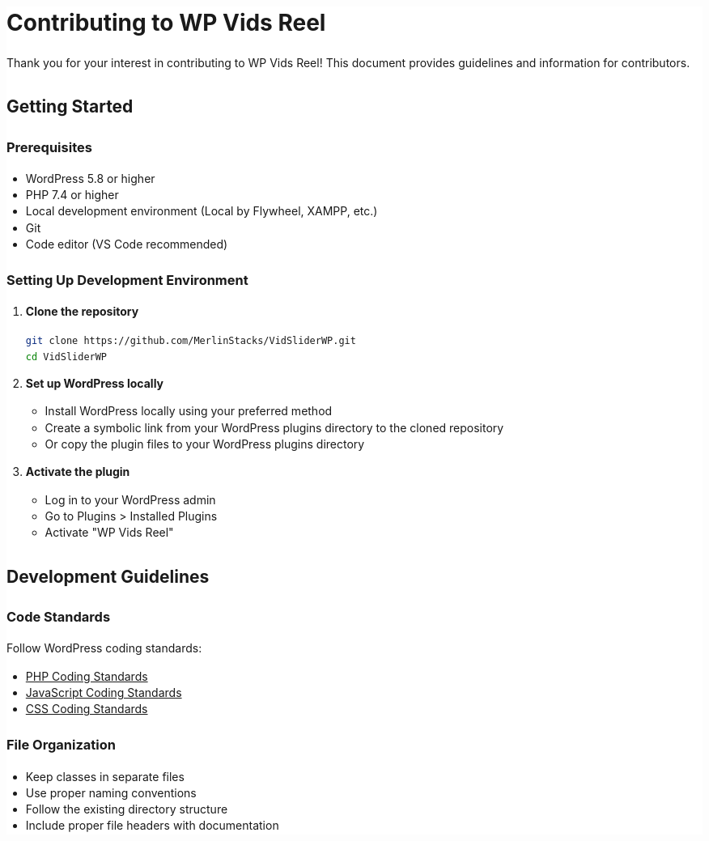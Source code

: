 # Contributing to WP Vids Reel

Thank you for your interest in contributing to WP Vids Reel! This document provides guidelines and information for contributors.

## Getting Started

### Prerequisites

- WordPress 5.8 or higher
- PHP 7.4 or higher
- Local development environment (Local by Flywheel, XAMPP, etc.)
- Git
- Code editor (VS Code recommended)

### Setting Up Development Environment

1. **Clone the repository**
   ```bash
   git clone https://github.com/MerlinStacks/VidSliderWP.git
   cd VidSliderWP
   ```

2. **Set up WordPress locally**
   - Install WordPress locally using your preferred method
   - Create a symbolic link from your WordPress plugins directory to the cloned repository
   - Or copy the plugin files to your WordPress plugins directory

3. **Activate the plugin**
   - Log in to your WordPress admin
   - Go to Plugins > Installed Plugins
   - Activate "WP Vids Reel"

## Development Guidelines

### Code Standards

Follow WordPress coding standards:
- [PHP Coding Standards](https://developer.wordpress.org/coding-standards/wordpress-coding-standards/php/)
- [JavaScript Coding Standards](https://developer.wordpress.org/coding-standards/wordpress-coding-standards/javascript/)
- [CSS Coding Standards](https://developer.wordpress.org/coding-standards/wordpress-coding-standards/css/)

### File Organization

- Keep classes in separate files
- Use proper naming conventions
- Follow the existing directory structure
- Include proper file headers with documentation
